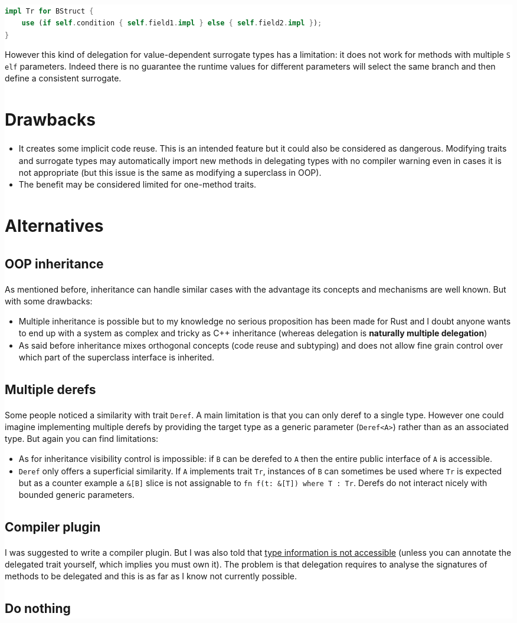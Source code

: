 ```rust
impl Tr for BStruct {
    use (if self.condition { self.field1.impl } else { self.field2.impl });
}
```
However this kind of delegation for value-dependent surrogate types has a limitation: it does not work for methods with multiple `Self` parameters. Indeed there is no guarantee the runtime values for different parameters will select the same branch and then define a consistent surrogate.

# Drawbacks
[drawbacks]: #drawbacks

* It creates some implicit code reuse. This is an intended feature but it could also be considered as dangerous. Modifying traits and surrogate types may automatically import new methods in delegating types with no compiler warning even in cases it is not appropriate (but this issue is the same as modifying a superclass in OOP).
* The benefit may be considered limited for one-method traits.

# Alternatives
[alternatives]: #alternatives

## OOP inheritance

As mentioned before, inheritance can handle similar cases with the advantage its concepts and mechanisms are well known. But with some drawbacks:
* Multiple inheritance is possible but to my knowledge no serious proposition has been made for Rust and I doubt anyone wants to end up with a system as complex and tricky as C++ inheritance (whereas delegation is **naturally multiple delegation**)
* As said before inheritance mixes orthogonal concepts (code reuse and subtyping) and does not allow fine grain control over which part of the superclass interface is inherited.

## Multiple derefs

Some people noticed a similarity with trait `Deref`. A main limitation is that you can only deref to a single type. However one could imagine implementing multiple derefs by providing the target type as a generic parameter (`Deref<A>`) rather than as an associated type. But again you can find limitations:
* As for inheritance visibility control is impossible: if `B` can be derefed to `A` then the entire public interface of `A` is accessible.
* `Deref` only offers a superficial similarity. If `A` implements trait `Tr`, instances of `B` can sometimes be used where `Tr` is expected but as a counter example a `&[B]` slice is not assignable to `fn f(t: &[T]) where T : Tr`. Derefs do not interact nicely with bounded generic parameters.

## Compiler plugin

I was suggested to write a compiler plugin. But I was also told that [type information is not accessible][type_information] (unless you can annotate the delegated trait yourself, which implies you must own it). The problem is that delegation requires to analyse the signatures of methods to be delegated and this is as far as I know not currently possible.

[type_information]: http://stackoverflow.com/questions/32641466/when-writing-a-syntax-extension-can-i-look-up-information-about-types-other-tha

## Do nothing


[summary]: #summary
[motivation]: #motivation
[pre_rfc]: https://internals.rust-lang.org/t/syntactic-sugar-for-delegation-of-implementation/2633
[comp_over_inh]: https://www.reddit.com/r/rust/comments/372mqw/how_do_i_composition_over_inheritance/
[object_composition]: https://en.wikipedia.org/wiki/Composition_over_inheritance
[design]: #detailed-design
[auto]: https://doc.rust-lang.org/nomicon/dot-operator.html
[functors]: https://wiki.haskell.org/Functor
[unresolved]: #unresolved-questions